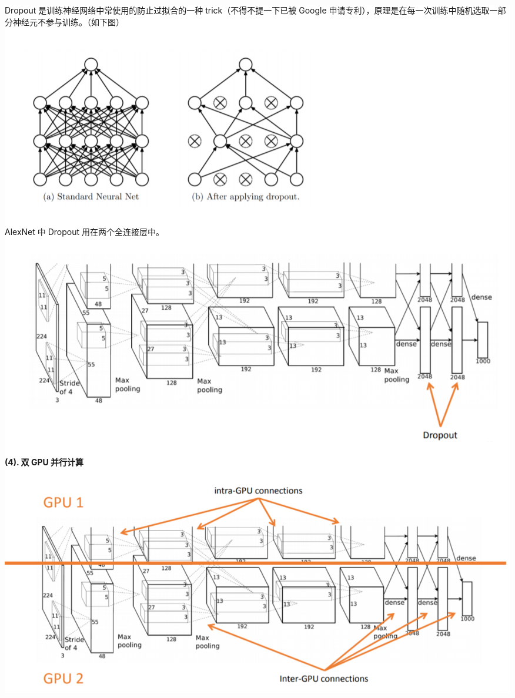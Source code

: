 Dropout 是训练神经网络中常使用的防止过拟合的一种 trick（不得不提一下已被 Google 申请专利），原理是在每一次训练中随机选取一部分神经元不参与训练。（如下图）

![](files/alexnet/dropout.png)

AlexNet 中 Dropout 用在两个全连接层中。

![](files/alexnet/alexnetdropout.png)

#### (4). 双 GPU 并行计算

![](files/alexnet/AlexnetGPU.png)
